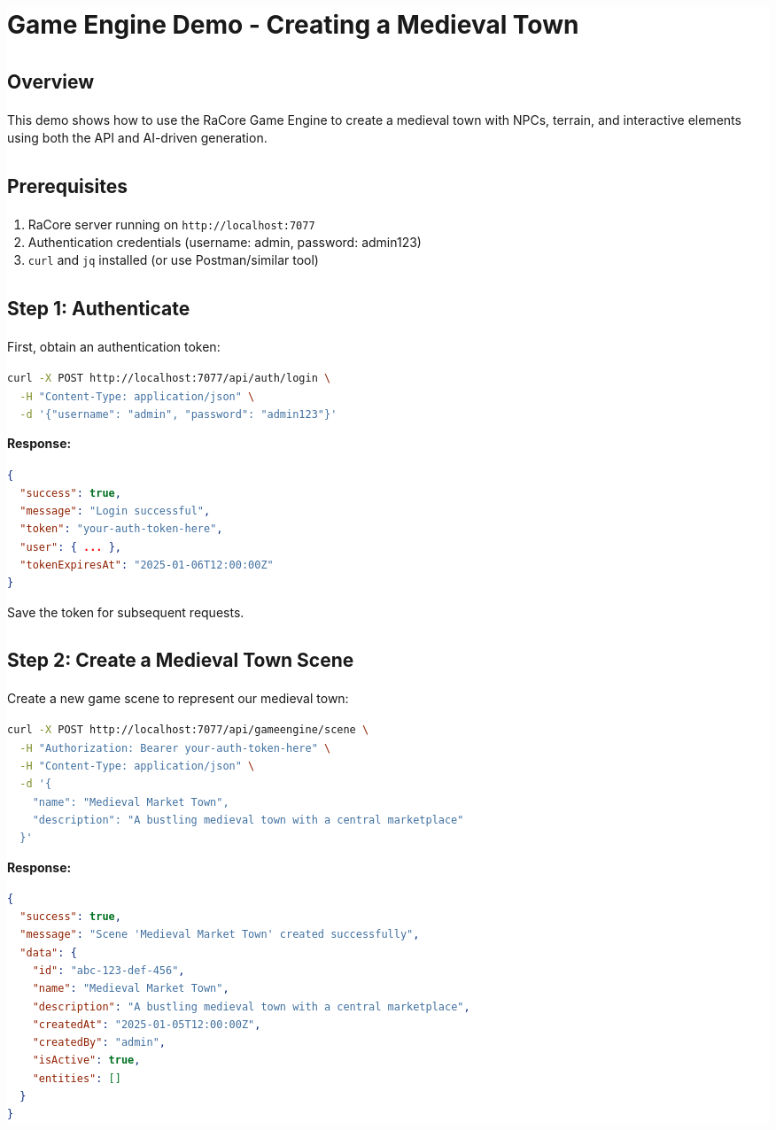 # Game Engine Demo - Creating a Medieval Town

## Overview

This demo shows how to use the RaCore Game Engine to create a medieval town with NPCs, terrain, and interactive elements using both the API and AI-driven generation.

## Prerequisites

1. RaCore server running on `http://localhost:7077`
2. Authentication credentials (username: admin, password: admin123)
3. `curl` and `jq` installed (or use Postman/similar tool)

## Step 1: Authenticate

First, obtain an authentication token:

```bash
curl -X POST http://localhost:7077/api/auth/login \
  -H "Content-Type: application/json" \
  -d '{"username": "admin", "password": "admin123"}'
```

**Response:**
```json
{
  "success": true,
  "message": "Login successful",
  "token": "your-auth-token-here",
  "user": { ... },
  "tokenExpiresAt": "2025-01-06T12:00:00Z"
}
```

Save the token for subsequent requests.

## Step 2: Create a Medieval Town Scene

Create a new game scene to represent our medieval town:

```bash
curl -X POST http://localhost:7077/api/gameengine/scene \
  -H "Authorization: Bearer your-auth-token-here" \
  -H "Content-Type: application/json" \
  -d '{
    "name": "Medieval Market Town",
    "description": "A bustling medieval town with a central marketplace"
  }'
```

**Response:**
```json
{
  "success": true,
  "message": "Scene 'Medieval Market Town' created successfully",
  "data": {
    "id": "abc-123-def-456",
    "name": "Medieval Market Town",
    "description": "A bustling medieval town with a central marketplace",
    "createdAt": "2025-01-05T12:00:00Z",
    "createdBy": "admin",
    "isActive": true,
    "entities": []
  }
}
```
